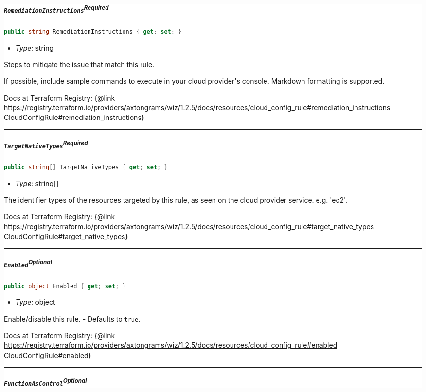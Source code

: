 ##### `RemediationInstructions`<sup>Required</sup> <a name="RemediationInstructions" id="rhizo-co-terraform-provider-wiz.cloudConfigRule.CloudConfigRuleConfig.property.remediationInstructions"></a>

```csharp
public string RemediationInstructions { get; set; }
```

- *Type:* string

Steps to mitigate the issue that match this rule.

If possible, include sample commands to execute in your cloud provider's console. Markdown formatting is supported.

Docs at Terraform Registry: {@link https://registry.terraform.io/providers/axtongrams/wiz/1.2.5/docs/resources/cloud_config_rule#remediation_instructions CloudConfigRule#remediation_instructions}

---

##### `TargetNativeTypes`<sup>Required</sup> <a name="TargetNativeTypes" id="rhizo-co-terraform-provider-wiz.cloudConfigRule.CloudConfigRuleConfig.property.targetNativeTypes"></a>

```csharp
public string[] TargetNativeTypes { get; set; }
```

- *Type:* string[]

The identifier types of the resources targeted by this rule, as seen on the cloud provider service. e.g. 'ec2'.

Docs at Terraform Registry: {@link https://registry.terraform.io/providers/axtongrams/wiz/1.2.5/docs/resources/cloud_config_rule#target_native_types CloudConfigRule#target_native_types}

---

##### `Enabled`<sup>Optional</sup> <a name="Enabled" id="rhizo-co-terraform-provider-wiz.cloudConfigRule.CloudConfigRuleConfig.property.enabled"></a>

```csharp
public object Enabled { get; set; }
```

- *Type:* object

Enable/disable this rule.     - Defaults to `true`.

Docs at Terraform Registry: {@link https://registry.terraform.io/providers/axtongrams/wiz/1.2.5/docs/resources/cloud_config_rule#enabled CloudConfigRule#enabled}

---

##### `FunctionAsControl`<sup>Optional</sup> <a name="FunctionAsControl" id="rhizo-co-terraform-provider-wiz.cloudConfigRule.CloudConfigRuleConfig.property.functionAsControl"></a>

